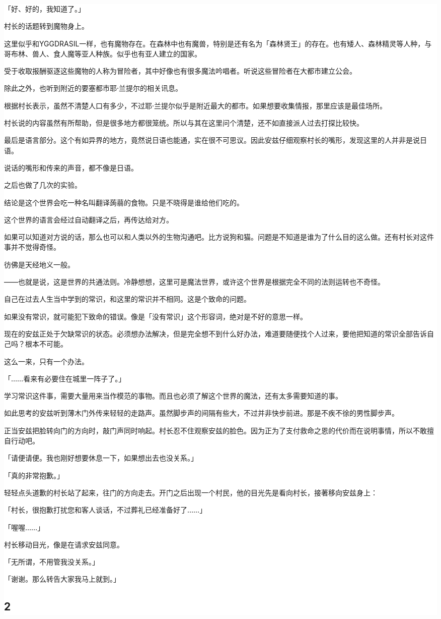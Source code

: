 「好、好的，我知道了。」

村长的话题转到魔物身上。

这里似乎和YGGDRASIL一样，也有魔物存在。在森林中也有魔兽，特别是还有名为「森林贤王」的存在。也有矮人、森林精灵等人种，与哥布林、兽人、食人魔等亚人种族。似乎也有亚人建立的国家。

受于收取报酬驱逐这些魔物的人称为冒险者，其中好像也有很多魔法吟唱者。听说这些冒险者在大都市建立公会。

除此之外，也听到附近的要塞都市耶·兰提尔的相关讯息。

根据村长表示，虽然不清楚人口有多少，不过耶·兰提尔似乎是附近最大的都市。如果想要收集情报，那里应该是最佳场所。

村长说的内容虽然有所帮助，但是很多地方都很笼统。所以与其在这里问个清楚，还不如直接派人过去打探比较快。

最后是语言部分。这个有如异界的地方，竟然说日语也能通，实在很不可思议。因此安兹仔细观察村长的嘴形，发现这里的人并非是说日语。

说话的嘴形和传来的声音，都不像是日语。

之后也做了几次的实验。

结论是这个世界会吃一种名叫翻译蒟蒻的食物。只是不晓得是谁给他们吃的。

这个世界的语言会经过自动翻译之后，再传达给对方。

如果可以知道对方说的话，那么也可以和人类以外的生物沟通吧。比方说狗和猫。问题是不知道是谁为了什么目的这么做。还有村长对这件事并不觉得奇怪。

彷佛是天经地义一般。

——也就是说，这是世界的共通法则。冷静想想，这里可是魔法世界，或许这个世界是根据完全不同的法则运转也不奇怪。

自己在过去人生当中学到的常识，和这里的常识并不相同。这是个致命的问题。

如果没有常识，就可能犯下致命的错误。像是「没有常识」这个形容词，绝对是不好的意思一样。

现在的安兹正处于欠缺常识的状态。必须想办法解决，但是完全想不到什么好办法，难道要随便找个人过来，要他把知道的常识全部告诉自己吗？根本不可能。

这么一来，只有一个办法。

「……看来有必要住在城里一阵子了。」

学习常识这件事，需要大量用来当作模范的事物。而且也必须了解这个世界的魔法，还有太多需要知道的事。

如此思考的安兹听到薄木门外传来轻轻的走路声。虽然脚步声的间隔有些大，不过并非快步前进。那是不疾不徐的男性脚步声。

正当安兹把脸转向门的方向时，敲门声同时响起。村长忍不住观察安兹的脸色。因为正为了支付救命之恩的代价而在说明事情，所以不敢擅自行动吧。

「请便请便。我也刚好想要休息一下，如果想出去也没关系。」

「真的非常抱歉。」

轻轻点头道歉的村长站了起来，往门的方向走去。开门之后出现一个村民，他的目光先是看向村长，接著移向安兹身上：

「村长，很抱歉打扰您和客人谈话，不过葬礼已经准备好了……」

「喔喔……」

村长移动目光，像是在请求安兹同意。

「无所谓，不用管我没关系。」

「谢谢。那么转告大家我马上就到。」

## 2
